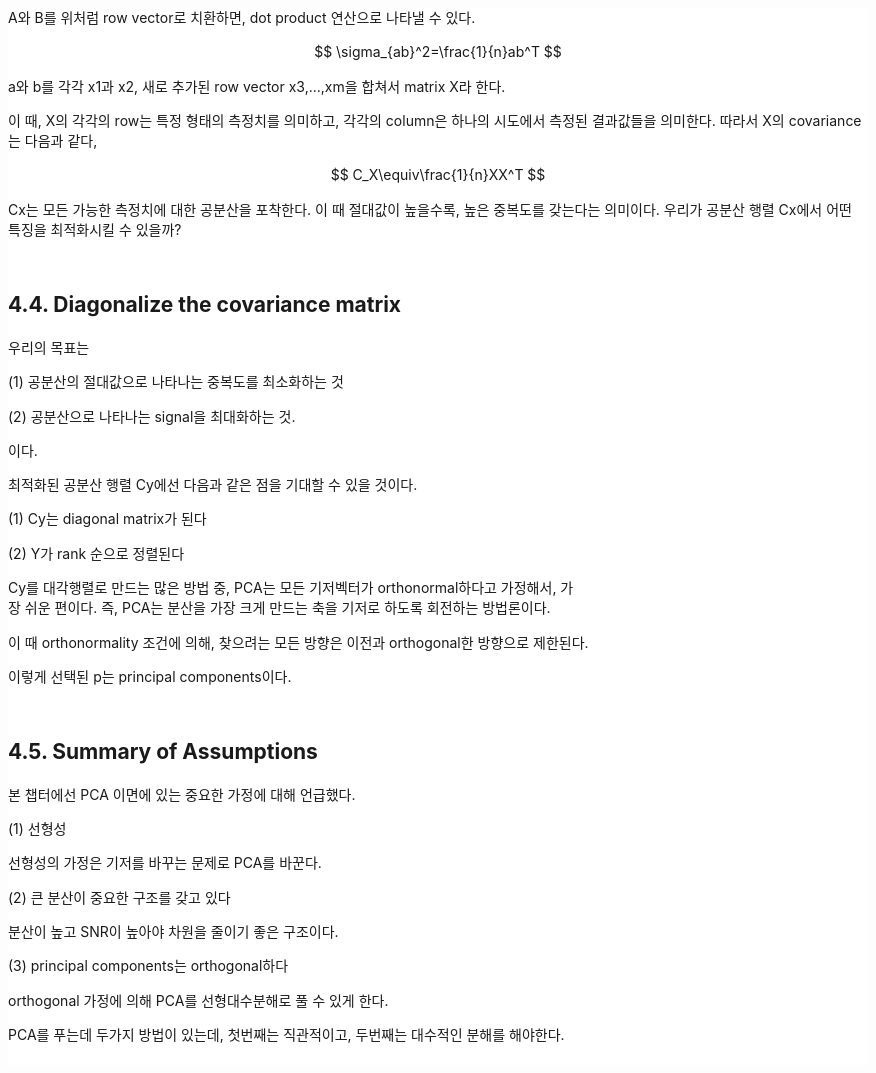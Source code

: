 A와 B를 위처럼 row vector로 치환하면, dot product 연산으로 나타낼 수 있다.</br>

$$
\sigma_{ab}^2=\frac{1}{n}ab^T
$$

a와 b를 각각 x1과 x2, 새로 추가된 row vector x3,...,xm을 합쳐서 matrix X라 한다.</br>

이 때, X의 각각의 row는 특정 형태의 측정치를 의미하고, 각각의 column은 하나의 시도에서 측정된 결과값들을 의미한다. 따라서 X의 covariance는 다음과 같다,</br>

$$
C_X\equiv\frac{1}{n}XX^T
$$

Cx는 모든 가능한 측정치에 대한 공분산을 포착한다. 이 때 절대값이 높을수록, 높은 중복도를 갖는다는 의미이다. 우리가 공분산 행렬 Cx에서 어떤 특징을 최적화시킬 수 있을까?</br></br>

## 4.4. Diagonalize the covariance matrix</br>

우리의 목표는</br>

(1) 공분산의 절대값으로 나타나는 중복도를 최소화하는 것

(2) 공분산으로 나타나는 signal을 최대화하는 것.

이다.</br>

최적화된 공분산 행렬 Cy에선 다음과 같은 점을 기대할 수 있을 것이다.

(1) Cy는 diagonal matrix가 된다

(2) Y가 rank 순으로 정렬된다</br>

Cy를 대각행렬로 만드는 많은 방법 중, PCA는 모든 기저벡터가 orthonormal하다고 가정해서, 가</br>장 쉬운 편이다. 즉, PCA는 분산을 가장 크게 만드는 축을 기저로 하도록 회전하는 방법론이다.

이 때 orthonormality 조건에 의해, 찾으려는 모든 방향은 이전과 orthogonal한 방향으로 제한된다.

이렇게 선택된 p는 principal components이다.</br></br>



## 4.5. Summary of Assumptions</br>

본 챕터에선 PCA 이면에 있는 중요한 가정에 대해 언급했다.</br>

(1) 선형성</br>

선형성의 가정은 기저를 바꾸는 문제로 PCA를 바꾼다.</br>

(2) 큰 분산이 중요한 구조를 갖고 있다</br>

분산이 높고 SNR이 높아야 차원을 줄이기 좋은 구조이다.</br>

(3) principal components는 orthogonal하다</br>

orthogonal 가정에 의해 PCA를 선형대수분해로 풀 수 있게 한다.</br>

PCA를 푸는데 두가지 방법이 있는데, 첫번째는 직관적이고, 두번째는 대수적인 분해를 해야한다.</br></br>
